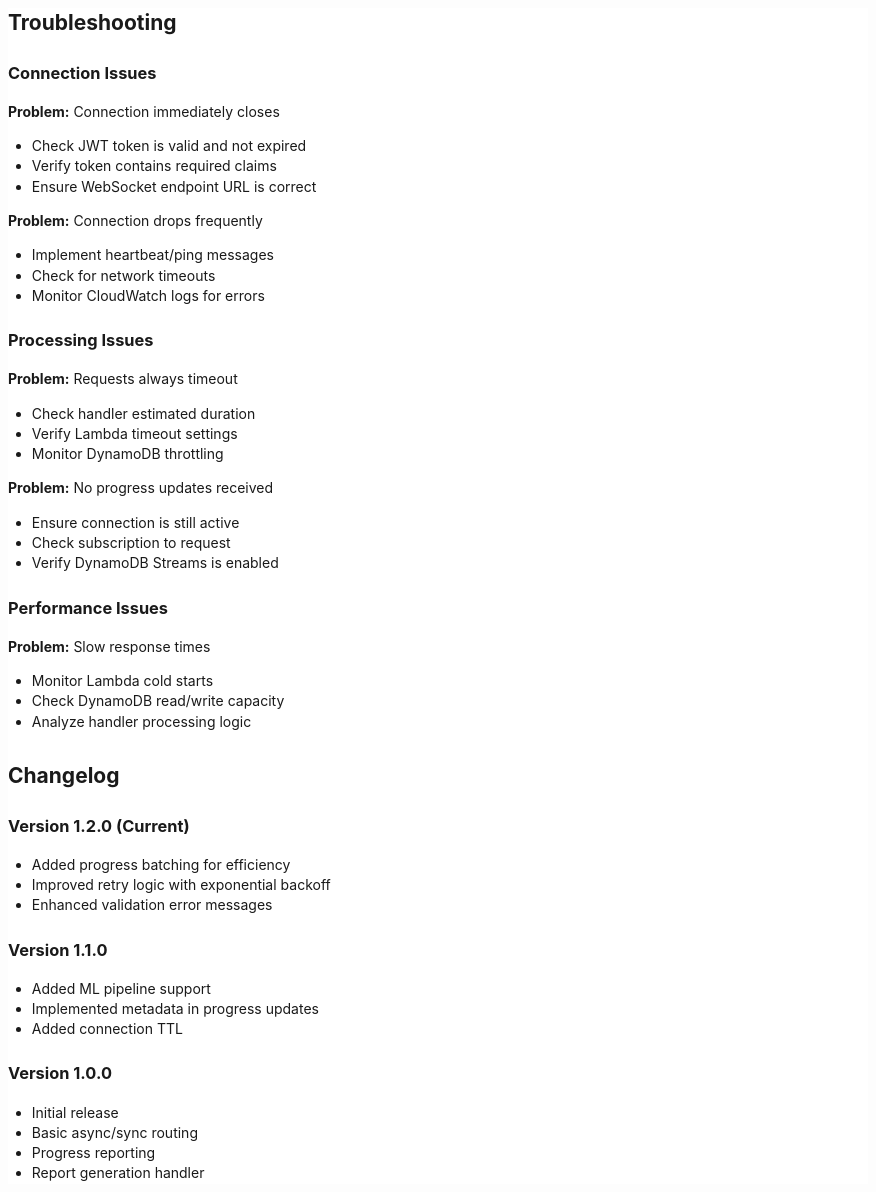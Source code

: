 ## Troubleshooting

### Connection Issues

**Problem:** Connection immediately closes
- Check JWT token is valid and not expired
- Verify token contains required claims
- Ensure WebSocket endpoint URL is correct

**Problem:** Connection drops frequently
- Implement heartbeat/ping messages
- Check for network timeouts
- Monitor CloudWatch logs for errors

### Processing Issues

**Problem:** Requests always timeout
- Check handler estimated duration
- Verify Lambda timeout settings
- Monitor DynamoDB throttling

**Problem:** No progress updates received
- Ensure connection is still active
- Check subscription to request
- Verify DynamoDB Streams is enabled

### Performance Issues

**Problem:** Slow response times
- Monitor Lambda cold starts
- Check DynamoDB read/write capacity
- Analyze handler processing logic

## Changelog

### Version 1.2.0 (Current)
- Added progress batching for efficiency
- Improved retry logic with exponential backoff
- Enhanced validation error messages

### Version 1.1.0
- Added ML pipeline support
- Implemented metadata in progress updates
- Added connection TTL

### Version 1.0.0
- Initial release
- Basic async/sync routing
- Progress reporting
- Report generation handler 